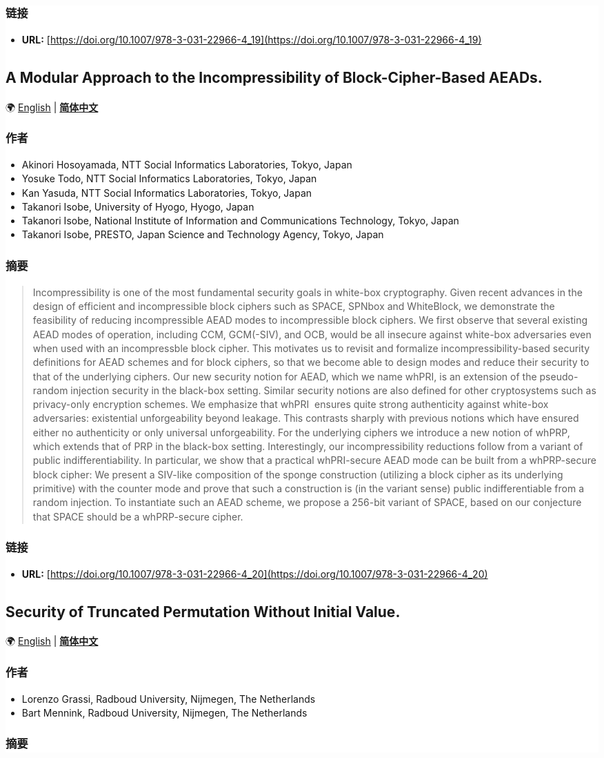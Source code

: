 ### 链接
- **URL:** [https://doi.org/10.1007/978-3-031-22966-4_19](https://doi.org/10.1007/978-3-031-22966-4_19)
## A Modular Approach to the Incompressibility of Block-Cipher-Based AEADs.
🌍 [English](../../../docs/en/Asiacrypt/Asiacrypt%2022-2.md#a-modular-approach-to-the-incompressibility-of-block-cipher-based-aeads) | **[简体中文](../../../docs/zh-CN/Asiacrypt/Asiacrypt%2022-2.md#a-modular-approach-to-the-incompressibility-of-block-cipher-based-aeads)**
### 作者
* Akinori Hosoyamada, NTT Social Informatics Laboratories, Tokyo, Japan
* Yosuke Todo, NTT Social Informatics Laboratories, Tokyo, Japan
* Kan Yasuda, NTT Social Informatics Laboratories, Tokyo, Japan
* Takanori Isobe, University of Hyogo, Hyogo, Japan
* Takanori Isobe, National Institute of Information and Communications Technology, Tokyo, Japan
* Takanori Isobe, PRESTO, Japan Science and Technology Agency, Tokyo, Japan
### 摘要
> Incompressibility is one of the most fundamental security goals in white-box cryptography. Given recent advances in the design of efficient and incompressible block ciphers such as SPACE, SPNbox and WhiteBlock, we demonstrate the feasibility of reducing incompressible AEAD modes to incompressible block ciphers. We first observe that several existing AEAD modes of operation, including CCM, GCM(-SIV), and OCB, would be all insecure against white-box adversaries even when used with an incompressble block cipher. This motivates us to revisit and formalize incompressibility-based security definitions for AEAD schemes and for block ciphers, so that we become able to design modes and reduce their security to that of the underlying ciphers. Our new security notion for AEAD, which we name whPRI, is an extension of the pseudo-random injection security in the black-box setting. Similar security notions are also defined for other cryptosystems such as privacy-only encryption schemes. We emphasize that whPRI  ensures quite strong authenticity against white-box adversaries: existential unforgeability beyond leakage. This contrasts sharply with previous notions which have ensured either no authenticity or only universal unforgeability. For the underlying ciphers we introduce a new notion of whPRP, which extends that of PRP in the black-box setting. Interestingly, our incompressibility reductions follow from a variant of public indifferentiability. In particular, we show that a practical whPRI-secure AEAD mode can be built from a whPRP-secure block cipher: We present a SIV-like composition of the sponge construction (utilizing a block cipher as its underlying primitive) with the counter mode and prove that such a construction is (in the variant sense) public indifferentiable from a random injection. To instantiate such an AEAD scheme, we propose a 256-bit variant of SPACE, based on our conjecture that SPACE should be a whPRP-secure cipher.

### 链接
- **URL:** [https://doi.org/10.1007/978-3-031-22966-4_20](https://doi.org/10.1007/978-3-031-22966-4_20)
## Security of Truncated Permutation Without Initial Value.
🌍 [English](../../../docs/en/Asiacrypt/Asiacrypt%2022-2.md#security-of-truncated-permutation-without-initial-value) | **[简体中文](../../../docs/zh-CN/Asiacrypt/Asiacrypt%2022-2.md#security-of-truncated-permutation-without-initial-value)**
### 作者
* Lorenzo Grassi, Radboud University, Nijmegen, The Netherlands
* Bart Mennink, Radboud University, Nijmegen, The Netherlands
### 摘要